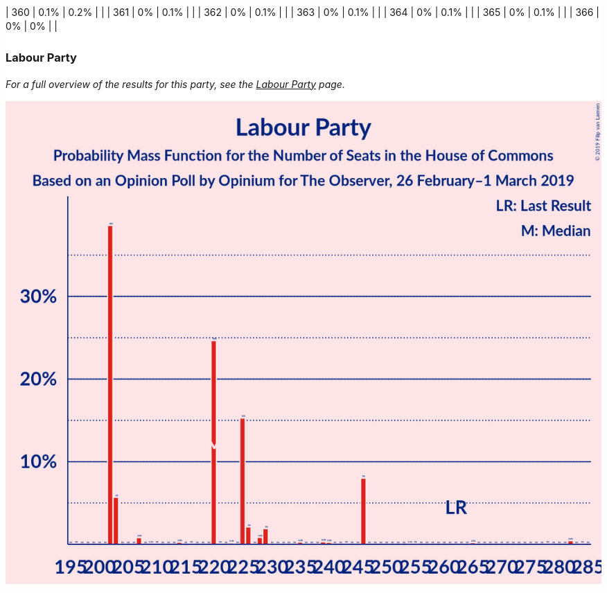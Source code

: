 | 360 | 0.1% | 0.2% |  |
| 361 | 0% | 0.1% |  |
| 362 | 0% | 0.1% |  |
| 363 | 0% | 0.1% |  |
| 364 | 0% | 0.1% |  |
| 365 | 0% | 0.1% |  |
| 366 | 0% | 0% |  |

### Labour Party

*For a full overview of the results for this party, see the [Labour Party](party-labourparty.html) page.*

![Graph with seats probability mass function not yet produced](2019-03-01-Opinium-seats-pmf-labourparty.png "Seats Probability Mass Function")
